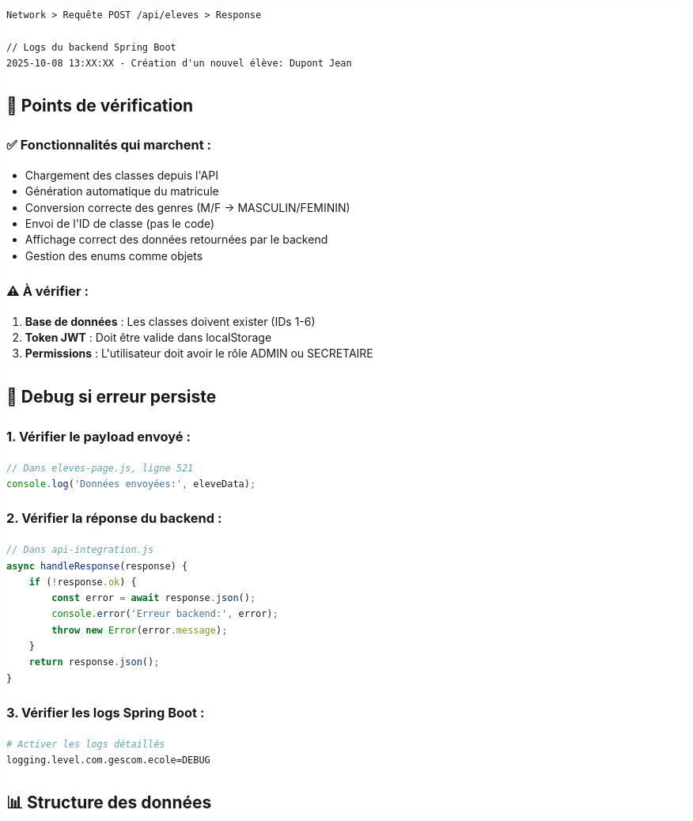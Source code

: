 ```
Network > Requête POST /api/eleves > Response

// Logs du backend Spring Boot
2025-10-08 13:XX:XX - Création d'un nouvel élève: Dupont Jean
```

## 🎯 Points de vérification

### ✅ Fonctionnalités qui marchent :
- Chargement des classes depuis l'API
- Génération automatique du matricule
- Conversion correcte des genres (M/F → MASCULIN/FEMININ)
- Envoi de l'ID de classe (pas le code)
- Affichage correct des données retournées par le backend
- Gestion des enums comme objets

### ⚠️ À vérifier :
1. **Base de données** : Les classes doivent exister (IDs 1-6)
2. **Token JWT** : Doit être valide dans localStorage
3. **Permissions** : L'utilisateur doit avoir le rôle ADMIN ou SECRETAIRE

## 🐛 Debug si erreur persiste

### 1. Vérifier le payload envoyé :
```javascript
// Dans eleves-page.js, ligne 521
console.log('Données envoyées:', eleveData);
```

### 2. Vérifier la réponse du backend :
```javascript
// Dans api-integration.js
async handleResponse(response) {
    if (!response.ok) {
        const error = await response.json();
        console.error('Erreur backend:', error);
        throw new Error(error.message);
    }
    return response.json();
}
```

### 3. Vérifier les logs Spring Boot :
```bash
# Activer les logs détaillés
logging.level.com.gescom.ecole=DEBUG
```

## 📊 Structure des données
